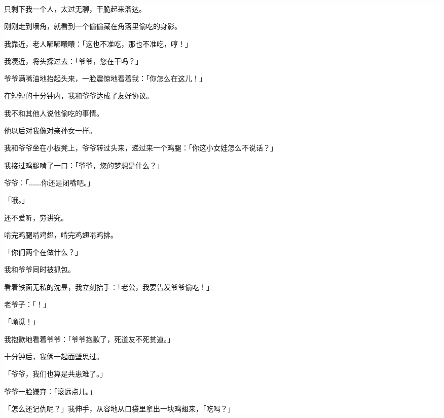 
只剩下我一个人，太过无聊，干脆起来溜达。


刚刚走到墙角，就看到一个偷偷藏在角落里偷吃的身影。


我靠近，老人嘟嘟囔囔：「这也不准吃，那也不准吃，哼！」


我凑近，将头探过去：「爷爷，您在干吗？」


爷爷满嘴油地抬起头来，一脸震惊地看着我：「你怎么在这儿！」


在短短的十分钟内，我和爷爷达成了友好协议。


我不和其他人说他偷吃的事情。


他以后对我像对亲孙女一样。


我和爷爷坐在小板凳上，爷爷转过头来，递过来一个鸡腿：「你这小女娃怎么不说话？」


我接过鸡腿啃了一口：「爷爷，您的梦想是什么？」


爷爷：「……你还是闭嘴吧。」


「哦。」


还不爱听，穷讲究。


啃完鸡腿啃鸡翅，啃完鸡翅啃鸡排。


「你们两个在做什么？」


我和爷爷同时被抓包。


看着铁面无私的沈昱，我立刻抬手：「老公，我要告发爷爷偷吃！」


老爷子：「！」


「喻觅！」


我抱歉地看着爷爷：「爷爷抱歉了，死道友不死贫道。」


十分钟后，我俩一起面壁思过。


「爷爷，我们也算是共患难了。」


爷爷一脸嫌弃：「滚远点儿。」


「怎么还记仇呢？」我伸手，从容地从口袋里拿出一块鸡翅来，「吃吗？」

